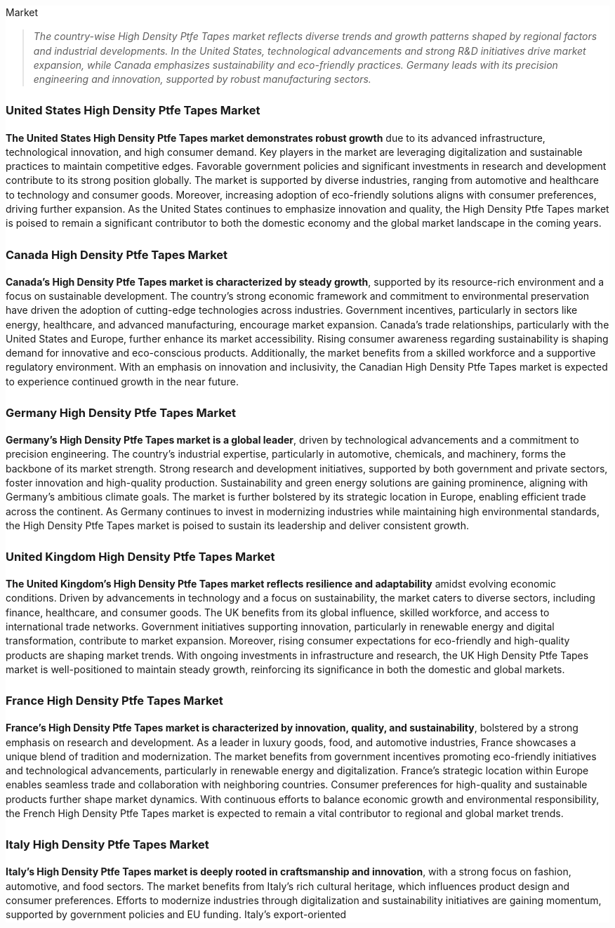 Market<br /></span></h1><blockquote><p><em><span class="">The country-wise High Density Ptfe Tapes market reflects diverse trends and growth patterns shaped by regional factors and industrial developments. In the United States, technological advancements and strong R&amp;D initiatives drive market expansion, while Canada emphasizes sustainability and eco-friendly practices. Germany leads with its precision engineering and innovation, supported by robust manufacturing sectors.</span></em></p></blockquote><h3><strong>United States High Density Ptfe Tapes Market</strong></h3><p><strong>The United States High Density Ptfe Tapes market demonstrates robust growth</strong> due to its advanced infrastructure, technological innovation, and high consumer demand. Key players in the market are leveraging digitalization and sustainable practices to maintain competitive edges. Favorable government policies and significant investments in research and development contribute to its strong position globally. The market is supported by diverse industries, ranging from automotive and healthcare to technology and consumer goods. Moreover, increasing adoption of eco-friendly solutions aligns with consumer preferences, driving further expansion. As the United States continues to emphasize innovation and quality, the High Density Ptfe Tapes market is poised to remain a significant contributor to both the domestic economy and the global market landscape in the coming years.</p><h3><strong>Canada High Density Ptfe Tapes Market</strong></h3><p><strong>Canada&rsquo;s High Density Ptfe Tapes market is characterized by steady growth</strong>, supported by its resource-rich environment and a focus on sustainable development. The country&rsquo;s strong economic framework and commitment to environmental preservation have driven the adoption of cutting-edge technologies across industries. Government incentives, particularly in sectors like energy, healthcare, and advanced manufacturing, encourage market expansion. Canada&rsquo;s trade relationships, particularly with the United States and Europe, further enhance its market accessibility. Rising consumer awareness regarding sustainability is shaping demand for innovative and eco-conscious products. Additionally, the market benefits from a skilled workforce and a supportive regulatory environment. With an emphasis on innovation and inclusivity, the Canadian High Density Ptfe Tapes market is expected to experience continued growth in the near future.</p><h3><strong>Germany High Density Ptfe Tapes Market</strong></h3><p><strong>Germany&rsquo;s High Density Ptfe Tapes market is a global leader</strong>, driven by technological advancements and a commitment to precision engineering. The country&rsquo;s industrial expertise, particularly in automotive, chemicals, and machinery, forms the backbone of its market strength. Strong research and development initiatives, supported by both government and private sectors, foster innovation and high-quality production. Sustainability and green energy solutions are gaining prominence, aligning with Germany&rsquo;s ambitious climate goals. The market is further bolstered by its strategic location in Europe, enabling efficient trade across the continent. As Germany continues to invest in modernizing industries while maintaining high environmental standards, the High Density Ptfe Tapes market is poised to sustain its leadership and deliver consistent growth.</p><h3><strong>United Kingdom High Density Ptfe Tapes Market</strong></h3><p><strong>The United Kingdom&rsquo;s High Density Ptfe Tapes market reflects resilience and adaptability</strong> amidst evolving economic conditions. Driven by advancements in technology and a focus on sustainability, the market caters to diverse sectors, including finance, healthcare, and consumer goods. The UK benefits from its global influence, skilled workforce, and access to international trade networks. Government initiatives supporting innovation, particularly in renewable energy and digital transformation, contribute to market expansion. Moreover, rising consumer expectations for eco-friendly and high-quality products are shaping market trends. With ongoing investments in infrastructure and research, the UK High Density Ptfe Tapes market is well-positioned to maintain steady growth, reinforcing its significance in both the domestic and global markets.</p><h3><strong>France High Density Ptfe Tapes Market</strong></h3><p><strong>France&rsquo;s High Density Ptfe Tapes market is characterized by innovation, quality, and sustainability</strong>, bolstered by a strong emphasis on research and development. As a leader in luxury goods, food, and automotive industries, France showcases a unique blend of tradition and modernization. The market benefits from government incentives promoting eco-friendly initiatives and technological advancements, particularly in renewable energy and digitalization. France&rsquo;s strategic location within Europe enables seamless trade and collaboration with neighboring countries. Consumer preferences for high-quality and sustainable products further shape market dynamics. With continuous efforts to balance economic growth and environmental responsibility, the French High Density Ptfe Tapes market is expected to remain a vital contributor to regional and global market trends.</p><h3><strong>Italy High Density Ptfe Tapes Market</strong></h3><p><strong>Italy&rsquo;s High Density Ptfe Tapes market is deeply rooted in craftsmanship and innovation</strong>, with a strong focus on fashion, automotive, and food sectors. The market benefits from Italy&rsquo;s rich cultural heritage, which influences product design and consumer preferences. Efforts to modernize industries through digitalization and sustainability initiatives are gaining momentum, supported by government policies and EU funding. Italy&rsquo;s export-oriented